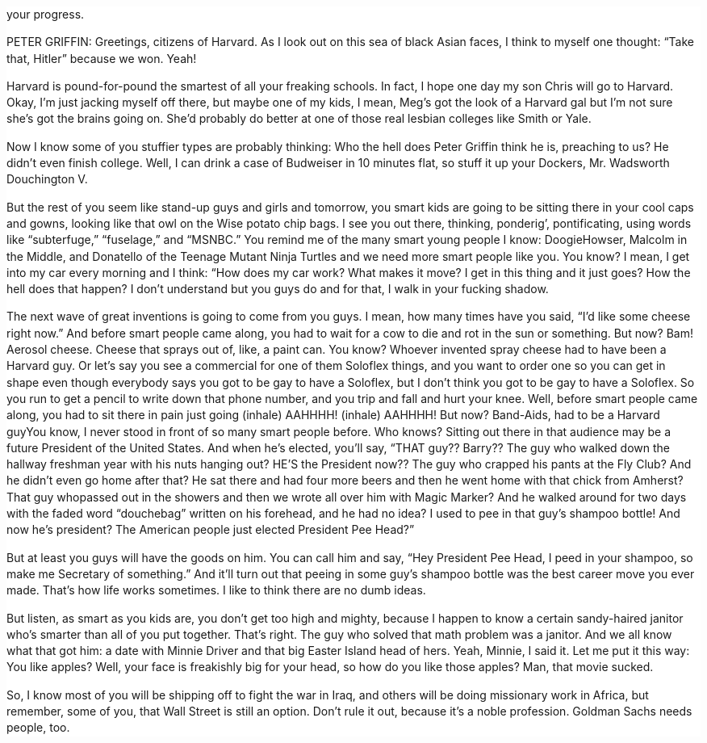 your progress.

PETER GRIFFIN: Greetings, citizens of Harvard. As I look out on this sea of black Asian faces, I think to myself one thought: “Take that, Hitler” because we won. Yeah!

Harvard is pound-for-pound the smartest of all your freaking schools. In fact, I hope one day my son Chris will go to Harvard. Okay, I’m just jacking myself off there, but maybe one of my kids, I mean, Meg’s got the look of a Harvard gal but I’m not sure she’s got the brains going on. She’d probably do better at one of those real lesbian colleges like Smith or Yale.

Now I know some of you stuffier types are probably thinking: Who the hell does Peter Griffin think he is, preaching to us? He didn’t even finish college. Well, I can drink a case of Budweiser in 10 minutes flat, so stuff it up your Dockers, Mr. Wadsworth Douchington V.

But the rest of you seem like stand-up guys and girls and tomorrow, you smart kids are going to be sitting there in your cool caps and gowns, looking like that owl on the Wise potato chip bags. I see you out there, thinking, ponderig’, pontificating, using words like “subterfuge,” “fuselage,” and “MSNBC.” You remind me of the many smart young people I know: DoogieHowser, Malcolm in the Middle, and Donatello of the Teenage Mutant Ninja Turtles and we need more smart people like you. You know? I mean, I get into my car every morning and I think: “How does my car work? What makes it move? I get in this thing and it just goes? How the hell does that happen? I don’t understand but you guys do and for that, I walk in your fucking shadow.

The next wave of great inventions is going to come from you guys. I mean, how many times have you said, “I’d like some cheese right now.” And before smart people came along, you had to wait for a cow to die and rot in the sun or something. But now? Bam! Aerosol cheese. Cheese that sprays out of, like, a paint can. You know? Whoever invented spray cheese had to have been a Harvard guy. Or let’s say you see a commercial for one of them Soloflex things, and you want to order one so you can get in shape even though everybody says you got to be gay to have a Soloflex, but I don’t think you got to be gay to have a Soloflex. So you run to get a pencil to write down that phone number, and you trip and fall and hurt your knee. Well, before smart people came along, you had to sit there in pain just going (inhale) AAHHHH! (inhale) AAHHHH! But now? Band-Aids, had to be a Harvard guyYou know, I never stood in front of so many smart people before. Who knows? Sitting out there in that audience may be a future President of the United States. And when he’s elected, you’ll say, “THAT guy?? Barry?? The guy who walked down the hallway freshman year with his nuts hanging out? HE’S the President now?? The guy who crapped his pants at the Fly Club? And he didn’t even go home after that? He sat there and had four more beers and then he went home with that chick from Amherst? That guy whopassed out in the showers and then we wrote all over him with Magic Marker? And he walked around for two days with the faded word “douchebag” written on his forehead, and he had no idea? I used to pee in that guy’s shampoo bottle! And now he’s president? The American people just elected President Pee Head?”

But at least you guys will have the goods on him. You can call him and say, “Hey President Pee Head, I peed in your shampoo, so make me Secretary of something.” And it’ll turn out that peeing in some guy’s shampoo bottle was the best career move you ever made. That’s how life works sometimes. I like to think there are no dumb ideas.

But listen, as smart as you kids are, you don’t get too high and mighty, because I happen to know a certain sandy-haired janitor who’s smarter than all of you put together. That’s right. The guy who solved that math problem was a janitor. And we all know what that got him: a date with Minnie Driver and that big Easter Island head of hers. Yeah, Minnie, I said it. Let me put it this way: You like apples? Well, your face is freakishly big for your head, so how do you like those apples? Man, that movie sucked.

So, I know most of you will be shipping off to fight the war in Iraq, and others will be doing missionary work in Africa, but remember, some of you, that Wall Street is still an option. Don’t rule it out, because it’s a noble profession. Goldman Sachs needs people, too.

